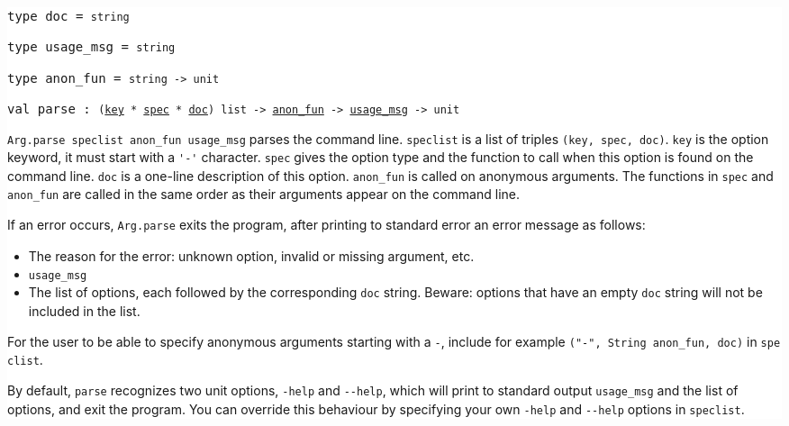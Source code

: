 
<pre><span id="TYPEdoc"><span class="keyword">type</span> <code class="type"></code>doc</span> = <code class="type">string</code> </pre>


<pre><span id="TYPEusage_msg"><span class="keyword">type</span> <code class="type"></code>usage_msg</span> = <code class="type">string</code> </pre>


<pre><span id="TYPEanon_fun"><span class="keyword">type</span> <code class="type"></code>anon_fun</span> = <code class="type">string -&gt; unit</code> </pre>


<pre><span id="VALparse"><span class="keyword">val</span> parse</span> : <code class="type">(<a href="Arg.html#TYPEkey">key</a> * <a href="Arg.html#TYPEspec">spec</a> * <a href="Arg.html#TYPEdoc">doc</a>) list -&gt; <a href="Arg.html#TYPEanon_fun">anon_fun</a> -&gt; <a href="Arg.html#TYPEusage_msg">usage_msg</a> -&gt; unit</code></pre><div class="info ">
<div class="info-desc">
<p><code class="code"><span class="constructor">Arg</span>.parse&nbsp;speclist&nbsp;anon_fun&nbsp;usage_msg</code> parses the command line.
    <code class="code">speclist</code> is a list of triples <code class="code">(key,&nbsp;spec,&nbsp;doc)</code>.
    <code class="code">key</code> is the option keyword, it must start with a <code class="code"><span class="string">'-'</span></code> character.
    <code class="code">spec</code> gives the option type and the function to call when this option
    is found on the command line.
    <code class="code">doc</code> is a one-line description of this option.
    <code class="code">anon_fun</code> is called on anonymous arguments.
    The functions in <code class="code">spec</code> and <code class="code">anon_fun</code> are called in the same order
    as their arguments appear on the command line.</p>

<p>If an error occurs, <code class="code"><span class="constructor">Arg</span>.parse</code> exits the program, after printing
    to standard error an error message as follows:</p>
<ul>
<li>  The reason for the error: unknown option, invalid or missing argument, etc.</li>
<li>  <code class="code">usage_msg</code></li>
<li>  The list of options, each followed by the corresponding <code class="code">doc</code> string.
    Beware: options that have an empty <code class="code">doc</code> string will not be included in the
    list.</li>
</ul>
<p>For the user to be able to specify anonymous arguments starting with a
    <code class="code">-</code>, include for example <code class="code">(<span class="string">"-"</span>,&nbsp;<span class="constructor">String</span>&nbsp;anon_fun,&nbsp;doc)</code> in <code class="code">speclist</code>.</p>

<p>By default, <code class="code">parse</code> recognizes two unit options, <code class="code">-help</code> and <code class="code">--help</code>,
    which will print to standard output <code class="code">usage_msg</code> and the list of
    options, and exit the program.  You can override this behaviour
    by specifying your own <code class="code">-help</code> and <code class="code">--help</code> options in <code class="code">speclist</code>.</p>
</div>
</div>
